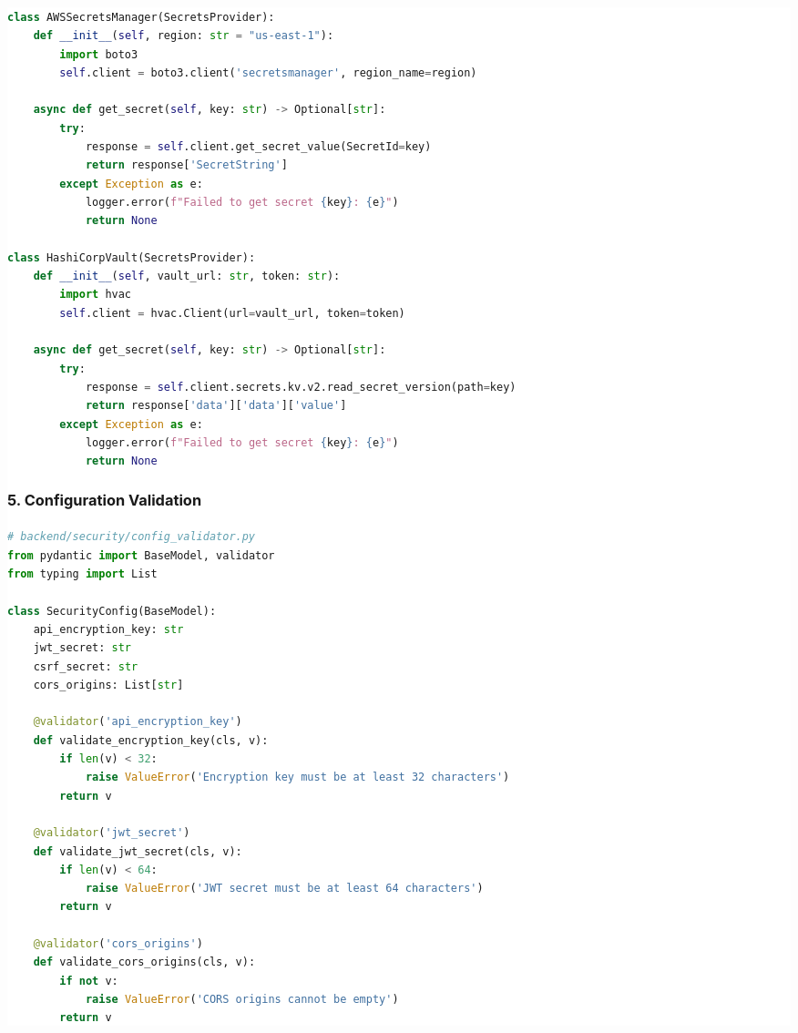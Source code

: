 ```python
class AWSSecretsManager(SecretsProvider):
    def __init__(self, region: str = "us-east-1"):
        import boto3
        self.client = boto3.client('secretsmanager', region_name=region)
    
    async def get_secret(self, key: str) -> Optional[str]:
        try:
            response = self.client.get_secret_value(SecretId=key)
            return response['SecretString']
        except Exception as e:
            logger.error(f"Failed to get secret {key}: {e}")
            return None

class HashiCorpVault(SecretsProvider):
    def __init__(self, vault_url: str, token: str):
        import hvac
        self.client = hvac.Client(url=vault_url, token=token)
    
    async def get_secret(self, key: str) -> Optional[str]:
        try:
            response = self.client.secrets.kv.v2.read_secret_version(path=key)
            return response['data']['data']['value']
        except Exception as e:
            logger.error(f"Failed to get secret {key}: {e}")
            return None
```

### 5. Configuration Validation

```python
# backend/security/config_validator.py
from pydantic import BaseModel, validator
from typing import List

class SecurityConfig(BaseModel):
    api_encryption_key: str
    jwt_secret: str
    csrf_secret: str
    cors_origins: List[str]
    
    @validator('api_encryption_key')
    def validate_encryption_key(cls, v):
        if len(v) < 32:
            raise ValueError('Encryption key must be at least 32 characters')
        return v
    
    @validator('jwt_secret')
    def validate_jwt_secret(cls, v):
        if len(v) < 64:
            raise ValueError('JWT secret must be at least 64 characters')
        return v
    
    @validator('cors_origins')
    def validate_cors_origins(cls, v):
        if not v:
            raise ValueError('CORS origins cannot be empty')
        return v
```
